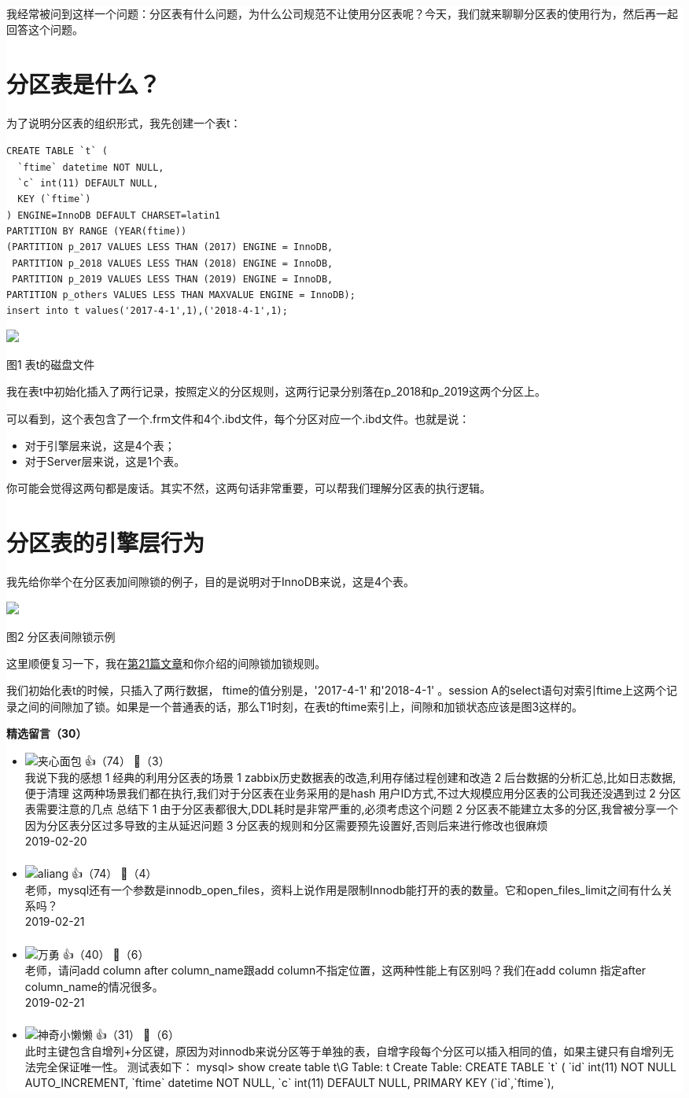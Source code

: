 我经常被问到这样一个问题：分区表有什么问题，为什么公司规范不让使用分区表呢？今天，我们就来聊聊分区表的使用行为，然后再一起回答这个问题。

# 分区表是什么？

为了说明分区表的组织形式，我先创建一个表t：

```
CREATE TABLE `t` (
  `ftime` datetime NOT NULL,
  `c` int(11) DEFAULT NULL,
  KEY (`ftime`)
) ENGINE=InnoDB DEFAULT CHARSET=latin1
PARTITION BY RANGE (YEAR(ftime))
(PARTITION p_2017 VALUES LESS THAN (2017) ENGINE = InnoDB,
 PARTITION p_2018 VALUES LESS THAN (2018) ENGINE = InnoDB,
 PARTITION p_2019 VALUES LESS THAN (2019) ENGINE = InnoDB,
PARTITION p_others VALUES LESS THAN MAXVALUE ENGINE = InnoDB);
insert into t values('2017-4-1',1),('2018-4-1',1);
```

![](https://static001.geekbang.org/resource/image/06/f5/06f041129783533de9c75580f9decdf5.png?wh=1602%2A60)

图1 表t的磁盘文件

我在表t中初始化插入了两行记录，按照定义的分区规则，这两行记录分别落在p\_2018和p\_2019这两个分区上。

可以看到，这个表包含了一个.frm文件和4个.ibd文件，每个分区对应一个.ibd文件。也就是说：

- 对于引擎层来说，这是4个表；
- 对于Server层来说，这是1个表。

你可能会觉得这两句都是废话。其实不然，这两句话非常重要，可以帮我们理解分区表的执行逻辑。

# 分区表的引擎层行为

我先给你举个在分区表加间隙锁的例子，目的是说明对于InnoDB来说，这是4个表。

![](https://static001.geekbang.org/resource/image/d2/c7/d28d6ab873bd8337d88812d45b9266c7.png?wh=939%2A297)

图2 分区表间隙锁示例

这里顺便复习一下，我在[第21篇文章](https://time.geekbang.org/column/article/75659)和你介绍的间隙锁加锁规则。

我们初始化表t的时候，只插入了两行数据， ftime的值分别是，'2017-4-1' 和'2018-4-1' 。session A的select语句对索引ftime上这两个记录之间的间隙加了锁。如果是一个普通表的话，那么T1时刻，在表t的ftime索引上，间隙和加锁状态应该是图3这样的。
<div><strong>精选留言（30）</strong></div><ul>
<li><img src="http://thirdwx.qlogo.cn/mmopen/vi_32/Q0j4TwGTfTJCscgdVibmoPyRLRaicvk6rjTJxePZ6VFHvGjUQvtfhCS6kO4OZ1AVibbhNGKlWZmpEFf2yA6ptsqHw/132" width="30px"><span>夹心面包</span> 👍（74） 💬（3）<div>我说下我的感想
1 经典的利用分区表的场景
    1 zabbix历史数据表的改造,利用存储过程创建和改造
    2 后台数据的分析汇总,比如日志数据,便于清理
这两种场景我们都在执行,我们对于分区表在业务采用的是hash 用户ID方式,不过大规模应用分区表的公司我还没遇到过
2 分区表需要注意的几点
总结下
1 由于分区表都很大,DDL耗时是非常严重的,必须考虑这个问题
2 分区表不能建立太多的分区,我曾被分享一个因为分区表分区过多导致的主从延迟问题
3 分区表的规则和分区需要预先设置好,否则后来进行修改也很麻烦
</div>2019-02-20</li><br/><li><img src="https://static001.geekbang.org/account/avatar/00/11/8a/3e/30c05bce.jpg" width="30px"><span>aliang</span> 👍（74） 💬（4）<div>老师，mysql还有一个参数是innodb_open_files，资料上说作用是限制Innodb能打开的表的数量。它和open_files_limit之间有什么关系吗？</div>2019-02-21</li><br/><li><img src="https://static001.geekbang.org/account/avatar/00/13/f9/a4/f0b92135.jpg" width="30px"><span>万勇</span> 👍（40） 💬（6）<div>老师，请问add column after column_name跟add column不指定位置，这两种性能上有区别吗？我们在add column 指定after column_name的情况很多。</div>2019-02-21</li><br/><li><img src="https://static001.geekbang.org/account/avatar/00/14/0c/ca/6173350b.jpg" width="30px"><span>神奇小懒懒</span> 👍（31） 💬（6）<div>此时主键包含自增列+分区键，原因为对innodb来说分区等于单独的表，自增字段每个分区可以插入相同的值，如果主键只有自增列无法完全保证唯一性。
测试表如下：
mysql&gt; show create table t\G
       Table: t
Create Table: CREATE TABLE `t` (
  `id` int(11) NOT NULL AUTO_INCREMENT,
  `ftime` datetime NOT NULL,
  `c` int(11) DEFAULT NULL,
  PRIMARY KEY (`id`,`ftime`),